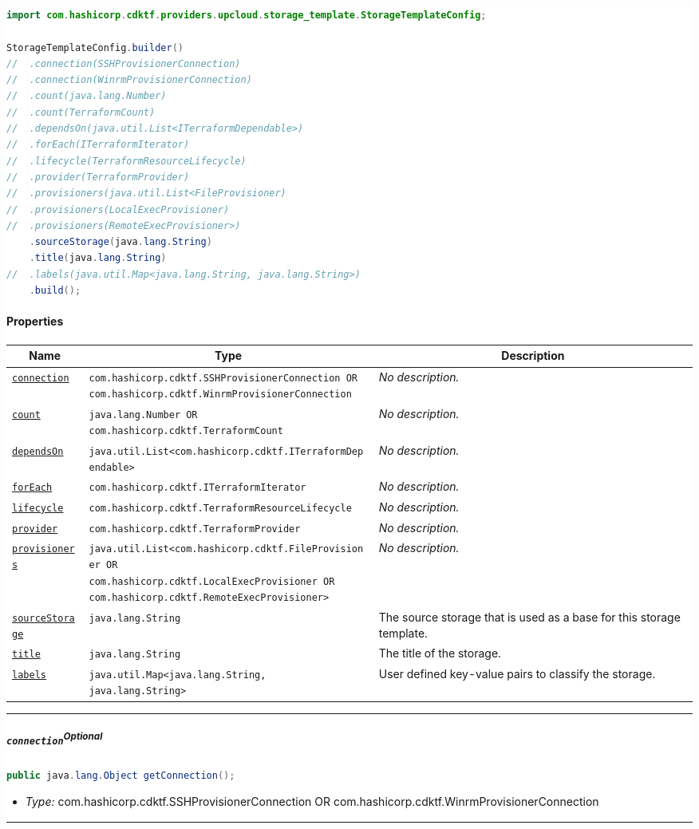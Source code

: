 ```java
import com.hashicorp.cdktf.providers.upcloud.storage_template.StorageTemplateConfig;

StorageTemplateConfig.builder()
//  .connection(SSHProvisionerConnection)
//  .connection(WinrmProvisionerConnection)
//  .count(java.lang.Number)
//  .count(TerraformCount)
//  .dependsOn(java.util.List<ITerraformDependable>)
//  .forEach(ITerraformIterator)
//  .lifecycle(TerraformResourceLifecycle)
//  .provider(TerraformProvider)
//  .provisioners(java.util.List<FileProvisioner)
//  .provisioners(LocalExecProvisioner)
//  .provisioners(RemoteExecProvisioner>)
    .sourceStorage(java.lang.String)
    .title(java.lang.String)
//  .labels(java.util.Map<java.lang.String, java.lang.String>)
    .build();
```

#### Properties <a name="Properties" id="Properties"></a>

| **Name** | **Type** | **Description** |
| --- | --- | --- |
| <code><a href="#@cdktf/provider-upcloud.storageTemplate.StorageTemplateConfig.property.connection">connection</a></code> | <code>com.hashicorp.cdktf.SSHProvisionerConnection OR com.hashicorp.cdktf.WinrmProvisionerConnection</code> | *No description.* |
| <code><a href="#@cdktf/provider-upcloud.storageTemplate.StorageTemplateConfig.property.count">count</a></code> | <code>java.lang.Number OR com.hashicorp.cdktf.TerraformCount</code> | *No description.* |
| <code><a href="#@cdktf/provider-upcloud.storageTemplate.StorageTemplateConfig.property.dependsOn">dependsOn</a></code> | <code>java.util.List<com.hashicorp.cdktf.ITerraformDependable></code> | *No description.* |
| <code><a href="#@cdktf/provider-upcloud.storageTemplate.StorageTemplateConfig.property.forEach">forEach</a></code> | <code>com.hashicorp.cdktf.ITerraformIterator</code> | *No description.* |
| <code><a href="#@cdktf/provider-upcloud.storageTemplate.StorageTemplateConfig.property.lifecycle">lifecycle</a></code> | <code>com.hashicorp.cdktf.TerraformResourceLifecycle</code> | *No description.* |
| <code><a href="#@cdktf/provider-upcloud.storageTemplate.StorageTemplateConfig.property.provider">provider</a></code> | <code>com.hashicorp.cdktf.TerraformProvider</code> | *No description.* |
| <code><a href="#@cdktf/provider-upcloud.storageTemplate.StorageTemplateConfig.property.provisioners">provisioners</a></code> | <code>java.util.List<com.hashicorp.cdktf.FileProvisioner OR com.hashicorp.cdktf.LocalExecProvisioner OR com.hashicorp.cdktf.RemoteExecProvisioner></code> | *No description.* |
| <code><a href="#@cdktf/provider-upcloud.storageTemplate.StorageTemplateConfig.property.sourceStorage">sourceStorage</a></code> | <code>java.lang.String</code> | The source storage that is used as a base for this storage template. |
| <code><a href="#@cdktf/provider-upcloud.storageTemplate.StorageTemplateConfig.property.title">title</a></code> | <code>java.lang.String</code> | The title of the storage. |
| <code><a href="#@cdktf/provider-upcloud.storageTemplate.StorageTemplateConfig.property.labels">labels</a></code> | <code>java.util.Map<java.lang.String, java.lang.String></code> | User defined key-value pairs to classify the storage. |

---

##### `connection`<sup>Optional</sup> <a name="connection" id="@cdktf/provider-upcloud.storageTemplate.StorageTemplateConfig.property.connection"></a>

```java
public java.lang.Object getConnection();
```

- *Type:* com.hashicorp.cdktf.SSHProvisionerConnection OR com.hashicorp.cdktf.WinrmProvisionerConnection

---